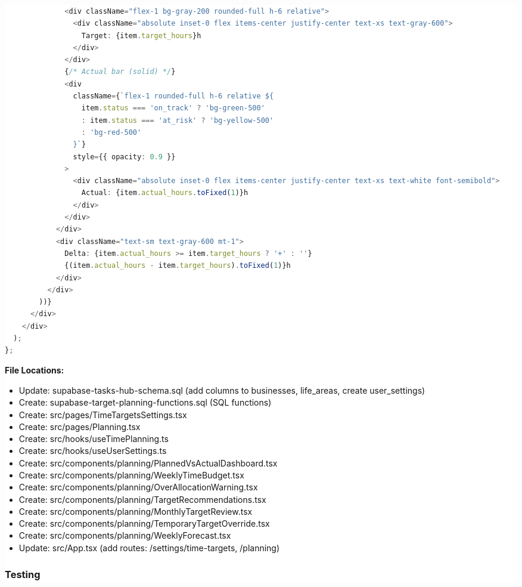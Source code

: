 ```typescript
              <div className="flex-1 bg-gray-200 rounded-full h-6 relative">
                <div className="absolute inset-0 flex items-center justify-center text-xs text-gray-600">
                  Target: {item.target_hours}h
                </div>
              </div>
              {/* Actual bar (solid) */}
              <div
                className={`flex-1 rounded-full h-6 relative ${
                  item.status === 'on_track' ? 'bg-green-500'
                  : item.status === 'at_risk' ? 'bg-yellow-500'
                  : 'bg-red-500'
                }`}
                style={{ opacity: 0.9 }}
              >
                <div className="absolute inset-0 flex items-center justify-center text-xs text-white font-semibold">
                  Actual: {item.actual_hours.toFixed(1)}h
                </div>
              </div>
            </div>
            <div className="text-sm text-gray-600 mt-1">
              Delta: {item.actual_hours >= item.target_hours ? '+' : ''}
              {(item.actual_hours - item.target_hours).toFixed(1)}h
            </div>
          </div>
        ))}
      </div>
    </div>
  );
};
```

**File Locations:**
- Update: supabase-tasks-hub-schema.sql (add columns to businesses, life_areas, create user_settings)
- Create: supabase-target-planning-functions.sql (SQL functions)
- Create: src/pages/TimeTargetsSettings.tsx
- Create: src/pages/Planning.tsx
- Create: src/hooks/useTimePlanning.ts
- Create: src/hooks/useUserSettings.ts
- Create: src/components/planning/PlannedVsActualDashboard.tsx
- Create: src/components/planning/WeeklyTimeBudget.tsx
- Create: src/components/planning/OverAllocationWarning.tsx
- Create: src/components/planning/TargetRecommendations.tsx
- Create: src/components/planning/MonthlyTargetReview.tsx
- Create: src/components/planning/TemporaryTargetOverride.tsx
- Create: src/components/planning/WeeklyForecast.tsx
- Update: src/App.tsx (add routes: /settings/time-targets, /planning)

### Testing
